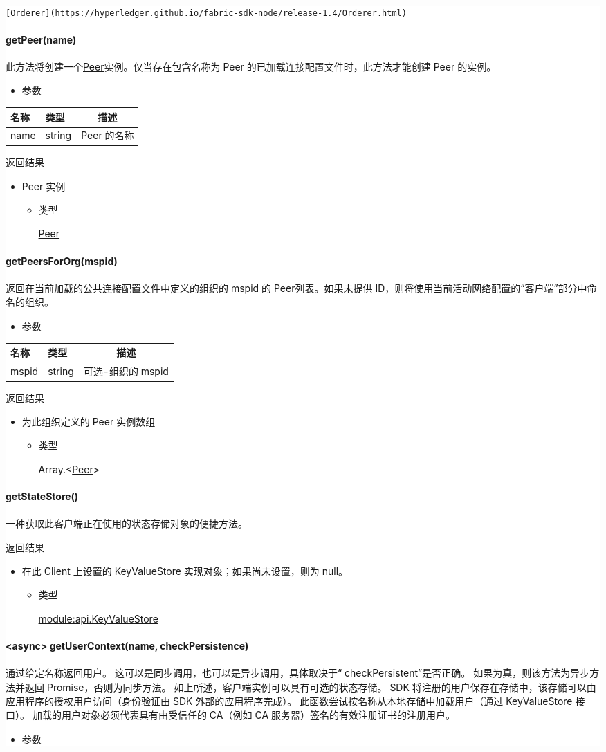     [Orderer](https://hyperledger.github.io/fabric-sdk-node/release-1.4/Orderer.html)

#### getPeer(name)

此方法将创建一个[Peer](https://hyperledger.github.io/fabric-sdk-node/release-1.4/Peer.html)实例。仅当存在包含名称为 Peer 的已加载连接配置文件时，此方法才能创建 Peer 的实例。

- 参数

| 名称 | 类型   | 描述        |
| :--- | :----- | ----------- |
| name | string | Peer 的名称 |

返回结果

- Peer 实例

  - 类型

    [Peer](https://hyperledger.github.io/fabric-sdk-node/release-1.4/Peer.html)

#### getPeersForOrg(mspid)

返回在当前加载的公共连接配置文件中定义的组织的 mspid 的 [Peer](https://hyperledger.github.io/fabric-sdk-node/release-1.4/Peer.html)列表。如果未提供 ID，则将使用当前活动网络配置的“客户端”部分中命名的组织。

- 参数

| 名称  | 类型   | 描述              |
| :---- | :----- | ----------------- |
| mspid | string | 可选-组织的 mspid |

返回结果

- 为此组织定义的 Peer 实例数组

  - 类型

    Array.&lt;[Peer](https://hyperledger.github.io/fabric-sdk-node/release-1.4/Peer.html)&gt;

#### getStateStore()

一种获取此客户端正在使用的状态存储对象的便捷方法。

返回结果

- 在此 Client 上设置的 KeyValueStore 实现对象；如果尚未设置，则为 null。

  - 类型

    [module:api.KeyValueStore](https://hyperledger.github.io/fabric-sdk-node/release-1.4/module-api.KeyValueStore.html)

#### &lt;async&gt; getUserContext(name, checkPersistence)

通过给定名称返回用户。 这可以是同步调用，也可以是异步调用，具体取决于“ checkPersistent”是否正确。 如果为真，则该方法为异步方法并返回 Promise，否则为同步方法。 如上所述，客户端实例可以具有可选的状态存储。 SDK 将注册的用户保存在存储中，该存储可以由应用程序的授权用户访问（身份验证由 SDK 外部的应用程序完成）。 此函数尝试按名称从本地存储中加载用户（通过 KeyValueStore 接口）。 加载的用户对象必须代表具有由受信任的 CA（例如 CA 服务器）签名的有效注册证书的注册用户。

- 参数

